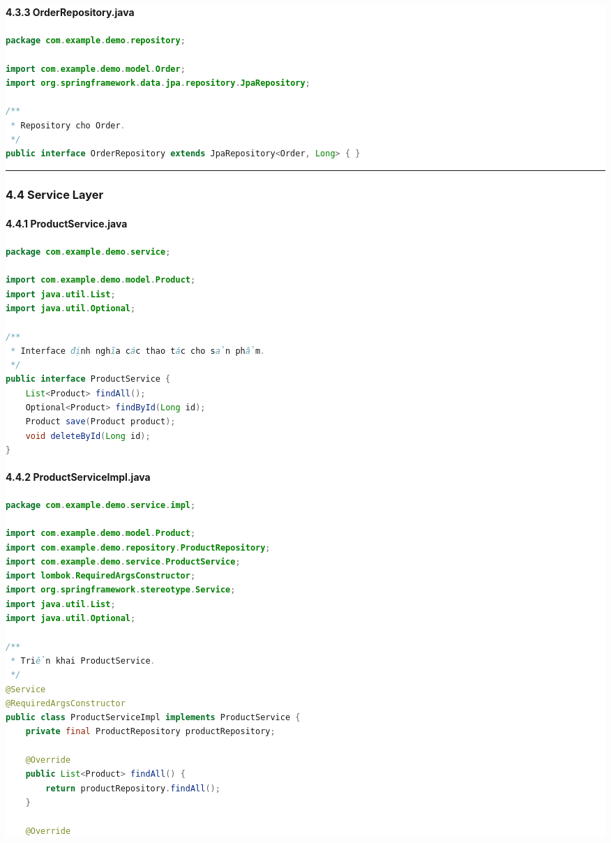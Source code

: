 
#### 4.3.3 OrderRepository.java

```java
package com.example.demo.repository;

import com.example.demo.model.Order;
import org.springframework.data.jpa.repository.JpaRepository;

/**
 * Repository cho Order.
 */
public interface OrderRepository extends JpaRepository<Order, Long> { }
```

---

### 4.4 Service Layer

#### 4.4.1 ProductService.java

```java
package com.example.demo.service;

import com.example.demo.model.Product;
import java.util.List;
import java.util.Optional;

/**
 * Interface định nghĩa các thao tác cho sản phẩm.
 */
public interface ProductService {
    List<Product> findAll();
    Optional<Product> findById(Long id);
    Product save(Product product);
    void deleteById(Long id);
}
```

#### 4.4.2 ProductServiceImpl.java

```java
package com.example.demo.service.impl;

import com.example.demo.model.Product;
import com.example.demo.repository.ProductRepository;
import com.example.demo.service.ProductService;
import lombok.RequiredArgsConstructor;
import org.springframework.stereotype.Service;
import java.util.List;
import java.util.Optional;

/**
 * Triển khai ProductService.
 */
@Service
@RequiredArgsConstructor
public class ProductServiceImpl implements ProductService {
    private final ProductRepository productRepository;
    
    @Override
    public List<Product> findAll() {
        return productRepository.findAll();
    }
    
    @Override
```